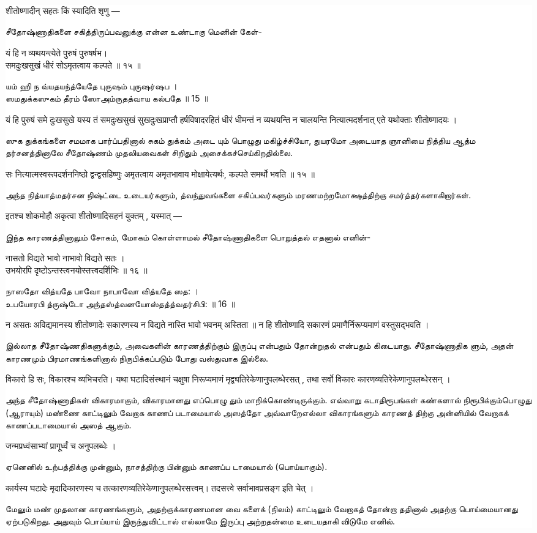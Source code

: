 शीतोष्णादीन् सहतः किं स्यादिति शृणु —

சீதோஷ்ணாதிகளை சகித்திருப்பவனுக்கு என்ன உண்டாகு மெனின் கேள்-

यं हि न व्यथयन्त्येते पुरुषं पुरुषर्षभ।  
समदुःखसुखं धीरं सोऽमृतत्वाय कल्पते ॥ १५ ॥

யம் ஹி ந வ்யதயந்த்யேதே புருஷம் புருஷர்ஷப ।  
ஸமதுக்கஸுகம் தீரம் ஸோஅம்ருதத்வாய கல்பதே ॥ 15 ॥

यं हि पुरुषं समे दुःखसुखे यस्य तं समदुःखसुखं सुखदुःखप्राप्तौ
हर्षविषादरहितं धीरं धीमन्तं न व्यथयन्ति न चालयन्ति नित्यात्मदर्शनात् एते
यथोक्ताः शीतोष्णादयः ।

ஸுக துக்கங்களை சமமாக பார்ப்பதினால் சுகம் துக்கம் அடை யும் பொழுது
மகிழ்ச்சியோ, துயரமோ அடையாத ஞானியை நித்திய ஆத்ம தர்சனத்தினாலே சீதோஷ்ணம்
முதலியவைகள் சிறிதும் அசைக்கச்செய்கிறதில்லை.

सः नित्यात्मस्वरूपदर्शननिष्ठो द्वन्द्वसहिष्णुः अमृतत्वाय अमृतभावाय
मोक्षायेत्यर्थः, कल्पते समर्थो भवति ॥ १५ ॥

அந்த நித்யாத்மதர்சன நிஷ்ட்டை உடையர்களும், த்வந்துவங்களை சகிப்பவர்களும்
மரணமற்றமோக்ஷத்திற்கு சமர்த்தர்களாகிறார்கள்.

इतश्च शोकमोहौ अकृत्वा शीतोष्णादिसहनं युक्तम् , यस्मात् —

இந்த காரணத்தினாலும் சோகம், மோகம் கொள்ளாமல் சீதோஷ்ணாதிகளை பொறுத்தல்
எதனால் எனின்-

नासतो विद्यते भावो नाभावो विद्यते सतः ।  
उभयोरपि दृष्टोऽन्तस्त्वनयोस्तत्त्वदर्शिभिः ॥ १६ ॥

நாஸதோ வித்யதே பாவோ நாபாவோ வித்யதே ஸத: ।  
உபயோரபி த்ருஷ்டோ அந்தஸ்த்வனயோஸ்தத்த்வதர்சிபி: ॥ 16 ॥

न असतः अविद्यमानस्य शीतोष्णादेः सकारणस्य न विद्यते नास्ति भावो भवनम्
अस्तिता ॥ न हि शीतोष्णादि सकारणं प्रमाणैर्निरूप्यमाणं वस्तुसद्भवति ।

இல்லாத சீதோஷ்ணதிகளுக்கும், அவைகளின் காரணத்திற்கும் இருப்பு என்பதும்
தோன்றுதல் என்பதும் கிடையாது. சீதோஷ்ணாதிக ளும், அதன் காரணமும்
பிரமாணங்களினால் நிருபிக்கப்படும் போது வஸ்துவாக இல்லை.

विकारो हि सः, विकारश्च व्यभिचरति। यथा घटादिसंस्थानं चक्षुषा निरूप्यमाणं
मृद्व्यतिरेकेणानुपलब्धेरसत् , तथा सर्वो विकारः
कारणव्यतिरेकेणानुपलब्धेरसन् ।

அந்த சீதோஷ்ணாதிகள் விகாரமாகும், விகாரமானது எப்பொழு தும்
மாறிக்கொண்டிருக்கும். எவ்வாறு கடாதிரூபங்கள் கண்களால் நிரூபிக்கும்பொழுது
(ஆராயும்) மண்ணை காட்டிலும் வேறாக காணப் படாமையால் அஸத்தோ அவ்வாறேஎல்லா
விகாரங்களும் காரணத் திற்கு அன்னியில் வேறாகக் காணப்படாமையால் அஸத் ஆகும்.

जन्मप्रध्वंसाभ्यां प्रागूर्ध्वं च अनुपलब्धेः ।

ஏனெனில் உற்பத்திக்கு முன்னும், நாசத்திற்கு பின்னும் காணப்ப டாமையால்
(பொய்யாகும்).

कार्यस्य घटादेः मृदादिकारणस्य च तत्कारणव्यतिरेकेणानुपलब्धेरसत्त्वम्।
तदसत्त्वे सर्वाभावप्रसङ्ग इति चेत् ।

மேலும் மண் முதலான காரணங்களும், அதற்குக்காரணமான வை களைக் (நிலம்)
காட்டிலும் வேறாகத் தோன்றா ததினால் அதற்கு பொய்மையானது ஏற்படுகிறது.
அதுவும் பொய்யாய் இருந்துவிட்டால் எல்லாமே இருப்பு அற்றதன்மை உடையதாகி
விடுமே எனில்.

